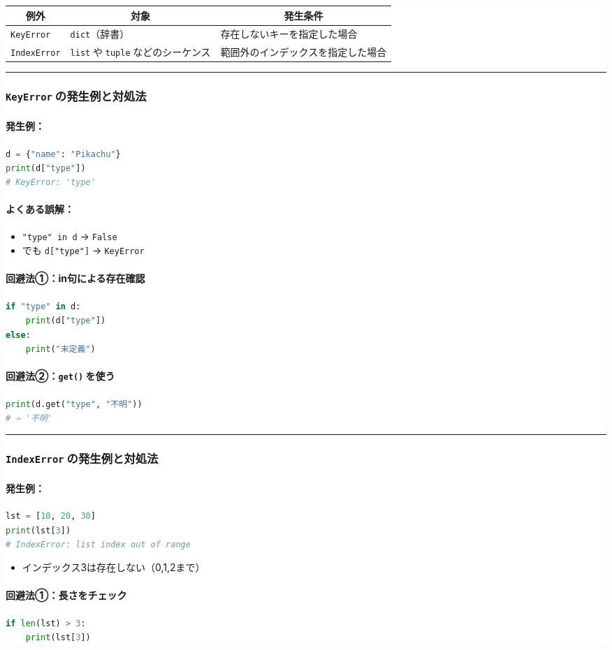 | 例外           | 対象                        | 発生条件              |
| ------------ | ------------------------- | ----------------- |
| `KeyError`   | `dict`（辞書）                | 存在しないキーを指定した場合    |
| `IndexError` | `list` や `tuple` などのシーケンス | 範囲外のインデックスを指定した場合 |

---

### `KeyError` の発生例と対処法

#### 発生例：

```python
d = {"name": "Pikachu"}
print(d["type"])
# KeyError: 'type'
```

#### よくある誤解：

* `"type" in d` → `False`
* でも `d["type"]` → `KeyError`

#### 回避法①：in句による存在確認

```python
if "type" in d:
    print(d["type"])
else:
    print("未定義")
```

#### 回避法②：`get()` を使う

```python
print(d.get("type", "不明"))
# ⇒ '不明'
```

---

### `IndexError` の発生例と対処法

#### 発生例：

```python
lst = [10, 20, 30]
print(lst[3])
# IndexError: list index out of range
```

* インデックス3は存在しない（0,1,2まで）

#### 回避法①：長さをチェック

```python
if len(lst) > 3:
    print(lst[3])
```
